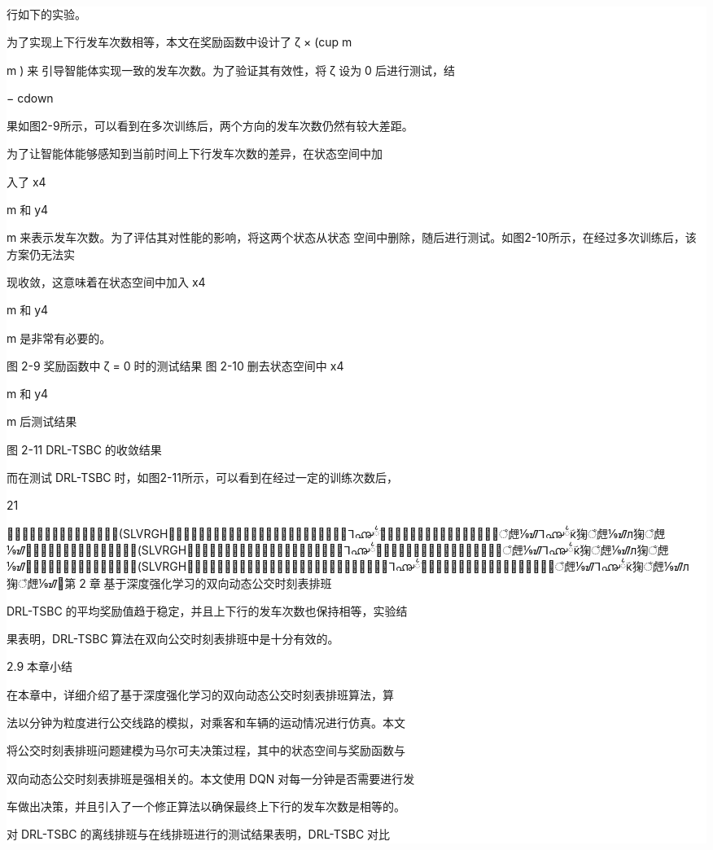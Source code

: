 行如下的实验。

为了实现上下行发车次数相等，本文在奖励函数中设计了 ζ × (cup
m

m ) 来
引导智能体实现一致的发车次数。为了验证其有效性，将 ζ 设为 0 后进行测试，结

− cdown

果如图2-9所示，可以看到在多次训练后，两个方向的发车次数仍然有较大差距。

为了让智能体能够感知到当前时间上下行发车次数的差异，在状态空间中加

入了 x4

m 和 y4

m 来表示发车次数。为了评估其对性能的影响，将这两个状态从状态
空间中删除，随后进行测试。如图2-10所示，在经过多次训练后，该方案仍无法实

现收敛，这意味着在状态空间中加入 x4

m 和 y4

m 是非常有必要的。

图 2-9 奖励函数中 ζ = 0 时的测试结果 图 2-10 删去状态空间中 x4

m 和 y4

m 后测试结果

图 2-11 DRL-TSBC 的收敛结果

而在测试 DRL-TSBC 时，如图2-11所示，可以看到在经过一定的训练次数后，

21

                ( S L V R G H                         ᒣ ൷ ྆ ࣡                 ਁ 䖖 ⅑ ᮠ ᒣ ൷ ྆ ࣡ к 㹼 ਁ 䖖 ⅑ ᮠ л 㹼 ਁ 䖖 ⅑ ᮠ                ( S L V R G H                      ᒣ ൷ ྆ ࣡                  ਁ 䖖 ⅑ ᮠ ᒣ ൷ ྆ ࣡ к 㹼 ਁ 䖖 ⅑ ᮠ л 㹼 ਁ 䖖 ⅑ ᮠ                ( S L V R G H                            ᒣ ൷ ྆ ࣡                   ਁ 䖖 ⅑ ᮠ ᒣ ൷ ྆ ࣡ к 㹼 ਁ 䖖 ⅑ ᮠ л 㹼 ਁ 䖖 ⅑ ᮠ第 2 章 基于深度强化学习的双向动态公交时刻表排班

DRL-TSBC 的平均奖励值趋于稳定，并且上下行的发车次数也保持相等，实验结

果表明，DRL-TSBC 算法在双向公交时刻表排班中是十分有效的。

2.9 本章小结

在本章中，详细介绍了基于深度强化学习的双向动态公交时刻表排班算法，算

法以分钟为粒度进行公交线路的模拟，对乘客和车辆的运动情况进行仿真。本文

将公交时刻表排班问题建模为马尔可夫决策过程，其中的状态空间与奖励函数与

双向动态公交时刻表排班是强相关的。本文使用 DQN 对每一分钟是否需要进行发

车做出决策，并且引入了一个修正算法以确保最终上下行的发车次数是相等的。

对 DRL-TSBC 的离线排班与在线排班进行的测试结果表明，DRL-TSBC 对比
